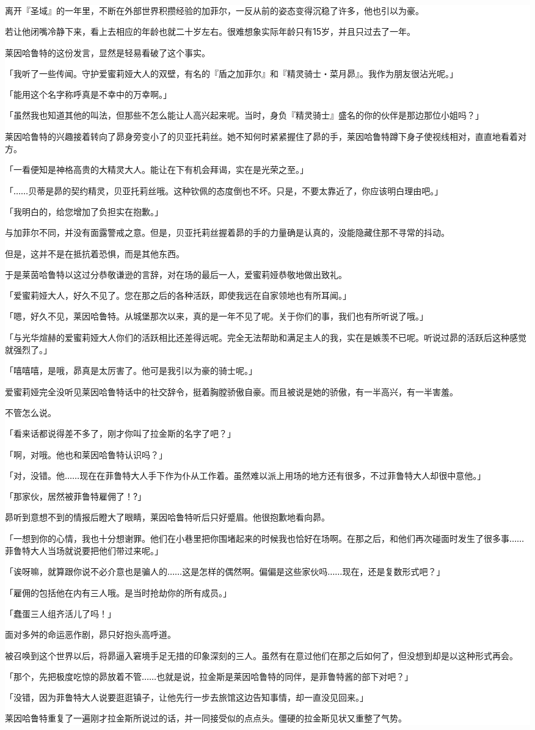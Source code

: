 离开『圣域』的一年里，不断在外部世界积攒经验的加菲尔，一反从前的姿态变得沉稳了许多，他也引以为豪。

若让他闭嘴冷静下来，看上去相应的年龄也就二十岁左右。很难想象实际年龄只有15岁，并且只过去了一年。

莱因哈鲁特的这份发言，显然是轻易看破了这个事实。

「我听了一些传闻。守护爱蜜莉娅大人的双壁，有名的『盾之加菲尔』和『精灵骑士・菜月昴』。我作为朋友很沾光呢。」

「能用这个名字称呼真是不幸中的万幸啊。」

「虽然我也知道其他的叫法，但那些不怎么能让人高兴起来呢。当时，身负『精灵骑士』盛名的你的伙伴是那边那位小姐吗？」

莱因哈鲁特的兴趣接着转向了昴身旁变小了的贝亚托莉丝。她不知何时紧紧握住了昴的手，莱因哈鲁特蹲下身子使视线相对，直直地看着对方。

「一看便知是神格高贵的大精灵大人。能让在下有机会拜谒，实在是光荣之至。」

「……贝蒂是昴的契约精灵，贝亚托莉丝哦。这种钦佩的态度倒也不坏。只是，不要太靠近了，你应该明白理由吧。」

「我明白的，给您增加了负担实在抱歉。」

与加菲尔不同，并没有面露警戒之意。但是，贝亚托莉丝握着昴的手的力量确是认真的，没能隐藏住那不寻常的抖动。

但是，这并不是在抵抗着恐惧，而是其他东西。

于是莱茵哈鲁特以这过分恭敬谦逊的言辞，对在场的最后一人，爱蜜莉娅恭敬地做出致礼。

「爱蜜莉娅大人，好久不见了。您在那之后的各种活跃，即使我远在自家领地也有所耳闻。」

「嗯，好久不见，莱因哈鲁特。从城堡那次以来，真的是一年不见了呢。关于你们的事，我们也有所听说了哦。」

「与光华煊赫的爱蜜莉娅大人你们的活跃相比还差得远呢。完全无法帮助和满足主人的我，实在是嫉羡不已呢。听说过昴的活跃后这种感觉就强烈了。」

「嘻嘻嘻，是哦，昴真是太厉害了。他可是我引以为豪的骑士呢。」

爱蜜莉娅完全没听见莱因哈鲁特话中的社交辞令，挺着胸膛骄傲自豪。而且被说是她的骄傲，有一半高兴，有一半害羞。

不管怎么说。

「看来话都说得差不多了，刚才你叫了拉金斯的名字了吧？」

「啊，对哦。他也和莱因哈鲁特认识吗？」

「对，没错。他……现在在菲鲁特大人手下作为仆从工作着。虽然难以派上用场的地方还有很多，不过菲鲁特大人却很中意他。」

「那家伙，居然被菲鲁特雇佣了！?」

昴听到意想不到的情报后瞪大了眼睛，莱因哈鲁特听后只好蹙眉。他很抱歉地看向昴。

「一想到你的心情，我也十分想谢罪。他们在小巷里把你围堵起来的时候我也恰好在场啊。在那之后，和他们再次碰面时发生了很多事……菲鲁特大人当场就说要把他们带过来呢。」

「诶呀嘛，就算跟你说不必介意也是骗人的……这是怎样的偶然啊。偏偏是这些家伙吗……现在，还是复数形式吧？」

「雇佣的包括他在内有三人哦。是当时抢劫你的所有成员。」

「蠢蛋三人组齐活儿了吗！」

面对多舛的命运恶作剧，昴只好抱头高呼道。

被召唤到这个世界以后，将昴逼入窘境手足无措的印象深刻的三人。虽然有在意过他们在那之后如何了，但没想到却是以这种形式再会。

「那个，先把极度吃惊的昴放着不管……也就是说，拉金斯是莱因哈鲁特的同伴，是菲鲁特酱的部下对吧？」

「没错，因为菲鲁特大人说要逛逛镇子，让他先行一步去旅馆这边告知事情，却一直没见回来。」

莱因哈鲁特重复了一遍刚才拉金斯所说过的话，并一同接受似的点点头。僵硬的拉金斯见状又重整了气势。

